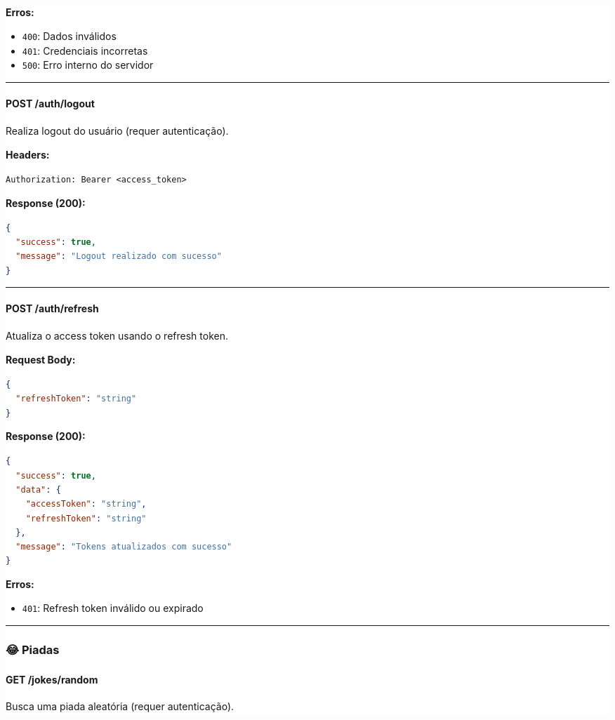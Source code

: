**Erros:**
- `400`: Dados inválidos
- `401`: Credenciais incorretas
- `500`: Erro interno do servidor

---

#### POST /auth/logout
Realiza logout do usuário (requer autenticação).

**Headers:**
```
Authorization: Bearer <access_token>
```

**Response (200):**
```json
{
  "success": true,
  "message": "Logout realizado com sucesso"
}
```

---

#### POST /auth/refresh
Atualiza o access token usando o refresh token.

**Request Body:**
```json
{
  "refreshToken": "string"
}
```

**Response (200):**
```json
{
  "success": true,
  "data": {
    "accessToken": "string",
    "refreshToken": "string"
  },
  "message": "Tokens atualizados com sucesso"
}
```

**Erros:**
- `401`: Refresh token inválido ou expirado

---

### 😂 Piadas

#### GET /jokes/random
Busca uma piada aleatória (requer autenticação).

